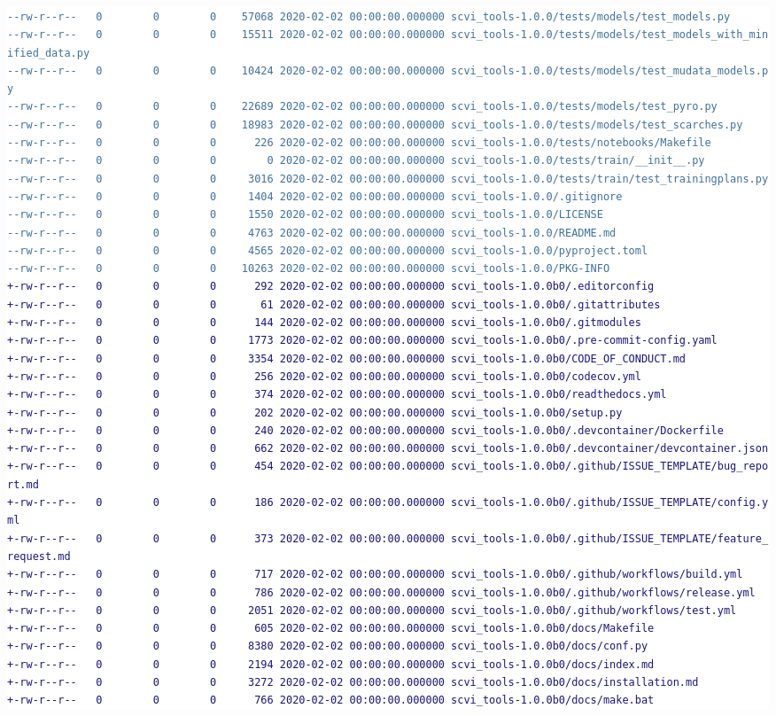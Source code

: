 ```diff
--rw-r--r--   0        0        0    57068 2020-02-02 00:00:00.000000 scvi_tools-1.0.0/tests/models/test_models.py
--rw-r--r--   0        0        0    15511 2020-02-02 00:00:00.000000 scvi_tools-1.0.0/tests/models/test_models_with_minified_data.py
--rw-r--r--   0        0        0    10424 2020-02-02 00:00:00.000000 scvi_tools-1.0.0/tests/models/test_mudata_models.py
--rw-r--r--   0        0        0    22689 2020-02-02 00:00:00.000000 scvi_tools-1.0.0/tests/models/test_pyro.py
--rw-r--r--   0        0        0    18983 2020-02-02 00:00:00.000000 scvi_tools-1.0.0/tests/models/test_scarches.py
--rw-r--r--   0        0        0      226 2020-02-02 00:00:00.000000 scvi_tools-1.0.0/tests/notebooks/Makefile
--rw-r--r--   0        0        0        0 2020-02-02 00:00:00.000000 scvi_tools-1.0.0/tests/train/__init__.py
--rw-r--r--   0        0        0     3016 2020-02-02 00:00:00.000000 scvi_tools-1.0.0/tests/train/test_trainingplans.py
--rw-r--r--   0        0        0     1404 2020-02-02 00:00:00.000000 scvi_tools-1.0.0/.gitignore
--rw-r--r--   0        0        0     1550 2020-02-02 00:00:00.000000 scvi_tools-1.0.0/LICENSE
--rw-r--r--   0        0        0     4763 2020-02-02 00:00:00.000000 scvi_tools-1.0.0/README.md
--rw-r--r--   0        0        0     4565 2020-02-02 00:00:00.000000 scvi_tools-1.0.0/pyproject.toml
--rw-r--r--   0        0        0    10263 2020-02-02 00:00:00.000000 scvi_tools-1.0.0/PKG-INFO
+-rw-r--r--   0        0        0      292 2020-02-02 00:00:00.000000 scvi_tools-1.0.0b0/.editorconfig
+-rw-r--r--   0        0        0       61 2020-02-02 00:00:00.000000 scvi_tools-1.0.0b0/.gitattributes
+-rw-r--r--   0        0        0      144 2020-02-02 00:00:00.000000 scvi_tools-1.0.0b0/.gitmodules
+-rw-r--r--   0        0        0     1773 2020-02-02 00:00:00.000000 scvi_tools-1.0.0b0/.pre-commit-config.yaml
+-rw-r--r--   0        0        0     3354 2020-02-02 00:00:00.000000 scvi_tools-1.0.0b0/CODE_OF_CONDUCT.md
+-rw-r--r--   0        0        0      256 2020-02-02 00:00:00.000000 scvi_tools-1.0.0b0/codecov.yml
+-rw-r--r--   0        0        0      374 2020-02-02 00:00:00.000000 scvi_tools-1.0.0b0/readthedocs.yml
+-rw-r--r--   0        0        0      202 2020-02-02 00:00:00.000000 scvi_tools-1.0.0b0/setup.py
+-rw-r--r--   0        0        0      240 2020-02-02 00:00:00.000000 scvi_tools-1.0.0b0/.devcontainer/Dockerfile
+-rw-r--r--   0        0        0      662 2020-02-02 00:00:00.000000 scvi_tools-1.0.0b0/.devcontainer/devcontainer.json
+-rw-r--r--   0        0        0      454 2020-02-02 00:00:00.000000 scvi_tools-1.0.0b0/.github/ISSUE_TEMPLATE/bug_report.md
+-rw-r--r--   0        0        0      186 2020-02-02 00:00:00.000000 scvi_tools-1.0.0b0/.github/ISSUE_TEMPLATE/config.yml
+-rw-r--r--   0        0        0      373 2020-02-02 00:00:00.000000 scvi_tools-1.0.0b0/.github/ISSUE_TEMPLATE/feature_request.md
+-rw-r--r--   0        0        0      717 2020-02-02 00:00:00.000000 scvi_tools-1.0.0b0/.github/workflows/build.yml
+-rw-r--r--   0        0        0      786 2020-02-02 00:00:00.000000 scvi_tools-1.0.0b0/.github/workflows/release.yml
+-rw-r--r--   0        0        0     2051 2020-02-02 00:00:00.000000 scvi_tools-1.0.0b0/.github/workflows/test.yml
+-rw-r--r--   0        0        0      605 2020-02-02 00:00:00.000000 scvi_tools-1.0.0b0/docs/Makefile
+-rw-r--r--   0        0        0     8380 2020-02-02 00:00:00.000000 scvi_tools-1.0.0b0/docs/conf.py
+-rw-r--r--   0        0        0     2194 2020-02-02 00:00:00.000000 scvi_tools-1.0.0b0/docs/index.md
+-rw-r--r--   0        0        0     3272 2020-02-02 00:00:00.000000 scvi_tools-1.0.0b0/docs/installation.md
+-rw-r--r--   0        0        0      766 2020-02-02 00:00:00.000000 scvi_tools-1.0.0b0/docs/make.bat
```